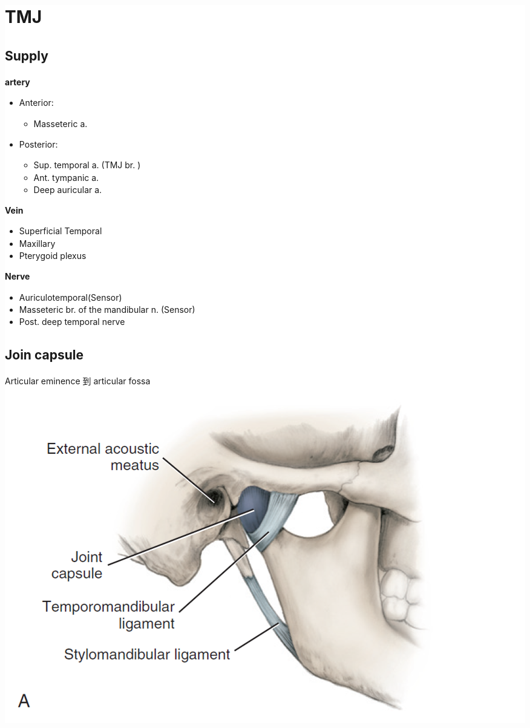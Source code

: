 # TMJ
## Supply
**artery**

- Anterior:
  - Masseteric a.

- Posterior: 
  - Sup. temporal a. (TMJ br. )
  - Ant. tympanic a.
  - Deep auricular a.

**Vein**
- Superficial Temporal
- Maxillary
- Pterygoid plexus

**Nerve**
- Auriculotemporal(Sensor)
- Masseteric br. of the mandibular n. (Sensor)
- Post. deep temporal nerve

## Join capsule
Articular eminence 到 articular fossa

![](paste_src/2022-11-01-10-31-41.png)
